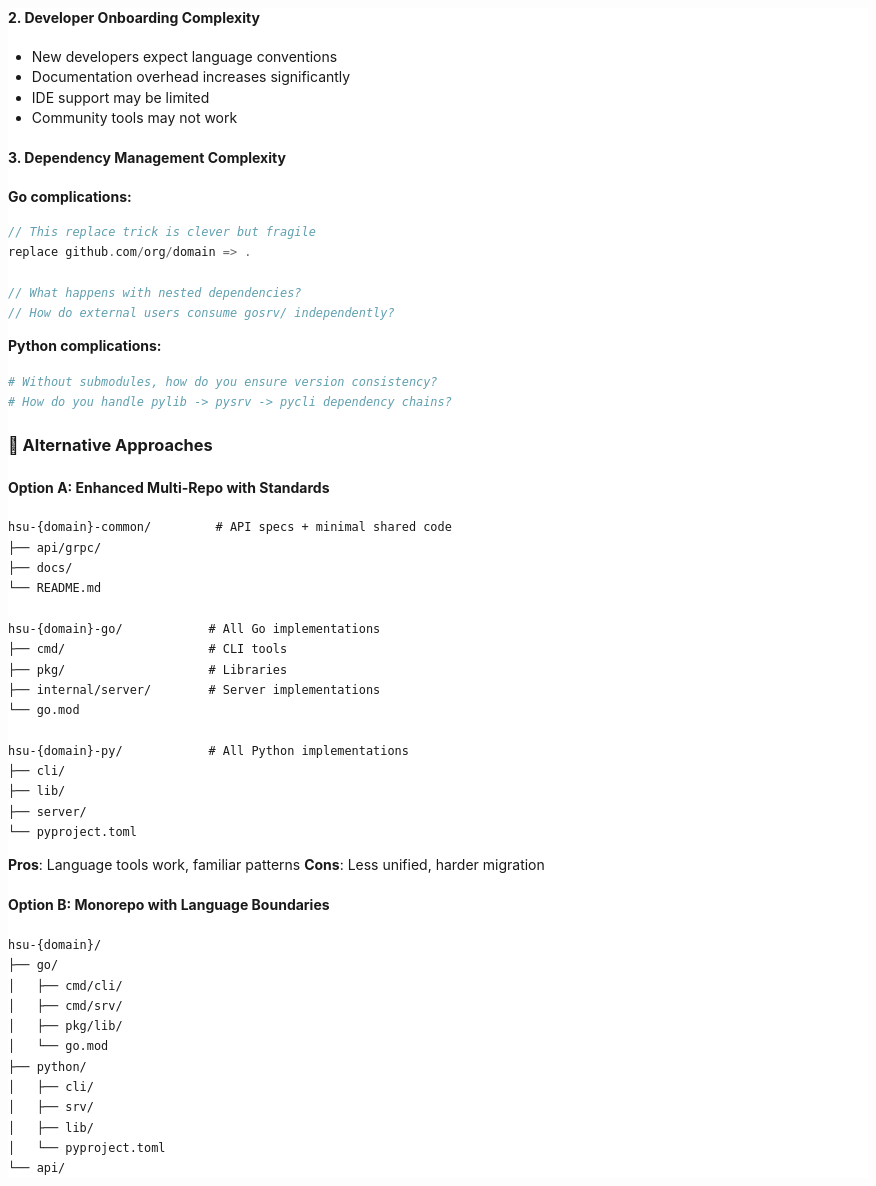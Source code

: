 #### **2. Developer Onboarding Complexity**
- New developers expect language conventions
- Documentation overhead increases significantly
- IDE support may be limited
- Community tools may not work

#### **3. Dependency Management Complexity**

**Go complications:**
```go
// This replace trick is clever but fragile
replace github.com/org/domain => .

// What happens with nested dependencies?
// How do external users consume gosrv/ independently?
```

**Python complications:**
```python
# Without submodules, how do you ensure version consistency?
# How do you handle pylib -> pysrv -> pycli dependency chains?
```

### 🔄 Alternative Approaches

#### **Option A: Enhanced Multi-Repo with Standards**
```
hsu-{domain}-common/         # API specs + minimal shared code
├── api/grpc/
├── docs/
└── README.md

hsu-{domain}-go/            # All Go implementations
├── cmd/                    # CLI tools
├── pkg/                    # Libraries  
├── internal/server/        # Server implementations
└── go.mod

hsu-{domain}-py/            # All Python implementations  
├── cli/
├── lib/
├── server/
└── pyproject.toml
```

**Pros**: Language tools work, familiar patterns
**Cons**: Less unified, harder migration

#### **Option B: Monorepo with Language Boundaries**
```
hsu-{domain}/
├── go/
│   ├── cmd/cli/
│   ├── cmd/srv/  
│   ├── pkg/lib/
│   └── go.mod
├── python/
│   ├── cli/
│   ├── srv/
│   ├── lib/  
│   └── pyproject.toml
└── api/
```
